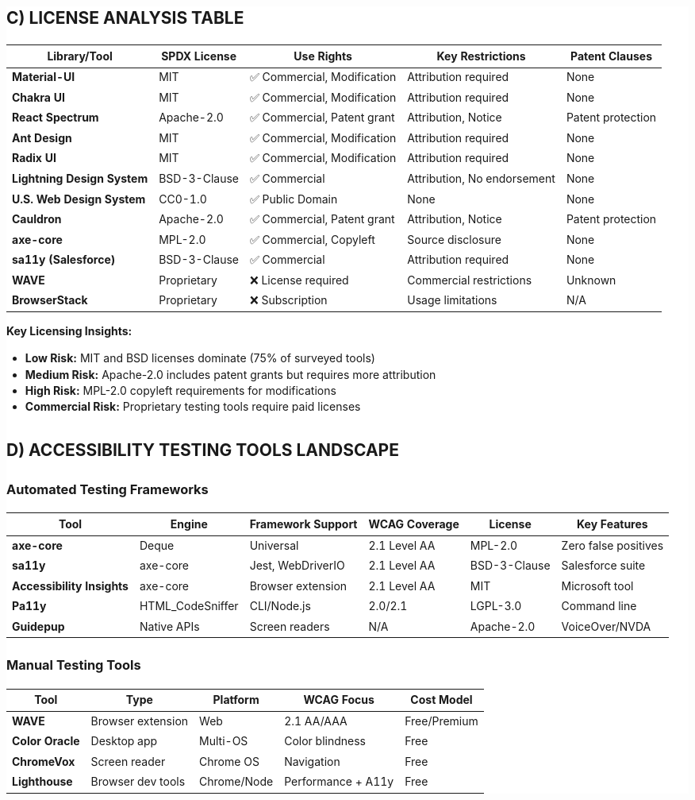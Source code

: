 ## C) LICENSE ANALYSIS TABLE

| Library/Tool | SPDX License | Use Rights | Key Restrictions | Patent Clauses |
|-------------|-------------|-------------|------------------|----------------|
| **Material-UI** | MIT | ✅ Commercial, Modification | Attribution required | None |
| **Chakra UI** | MIT | ✅ Commercial, Modification | Attribution required | None |
| **React Spectrum** | Apache-2.0 | ✅ Commercial, Patent grant | Attribution, Notice | Patent protection |
| **Ant Design** | MIT | ✅ Commercial, Modification | Attribution required | None |
| **Radix UI** | MIT | ✅ Commercial, Modification | Attribution required | None |
| **Lightning Design System** | BSD-3-Clause | ✅ Commercial | Attribution, No endorsement | None |
| **U.S. Web Design System** | CC0-1.0 | ✅ Public Domain | None | None |
| **Cauldron** | Apache-2.0 | ✅ Commercial, Patent grant | Attribution, Notice | Patent protection |
| **axe-core** | MPL-2.0 | ✅ Commercial, Copyleft | Source disclosure | None |
| **sa11y (Salesforce)** | BSD-3-Clause | ✅ Commercial | Attribution required | None |
| **WAVE** | Proprietary | ❌ License required | Commercial restrictions | Unknown |
| **BrowserStack** | Proprietary | ❌ Subscription | Usage limitations | N/A |

**Key Licensing Insights:**
- **Low Risk:** MIT and BSD licenses dominate (75% of surveyed tools)
- **Medium Risk:** Apache-2.0 includes patent grants but requires more attribution
- **High Risk:** MPL-2.0 copyleft requirements for modifications
- **Commercial Risk:** Proprietary testing tools require paid licenses

## D) ACCESSIBILITY TESTING TOOLS LANDSCAPE

### Automated Testing Frameworks

| Tool | Engine | Framework Support | WCAG Coverage | License | Key Features |
|------|-------|-------------------|---------------|---------|-------------|
| **axe-core** | Deque | Universal | 2.1 Level AA | MPL-2.0 | Zero false positives |
| **sa11y** | axe-core | Jest, WebDriverIO | 2.1 Level AA | BSD-3-Clause | Salesforce suite |
| **Accessibility Insights** | axe-core | Browser extension | 2.1 Level AA | MIT | Microsoft tool |
| **Pa11y** | HTML_CodeSniffer | CLI/Node.js | 2.0/2.1 | LGPL-3.0 | Command line |
| **Guidepup** | Native APIs | Screen readers | N/A | Apache-2.0 | VoiceOver/NVDA |

### Manual Testing Tools

| Tool | Type | Platform | WCAG Focus | Cost Model |
|------|------|----------|------------|-----------|
| **WAVE** | Browser extension | Web | 2.1 AA/AAA | Free/Premium |
| **Color Oracle** | Desktop app | Multi-OS | Color blindness | Free |
| **ChromeVox** | Screen reader | Chrome OS | Navigation | Free |
| **Lighthouse** | Browser dev tools | Chrome/Node | Performance + A11y | Free |
